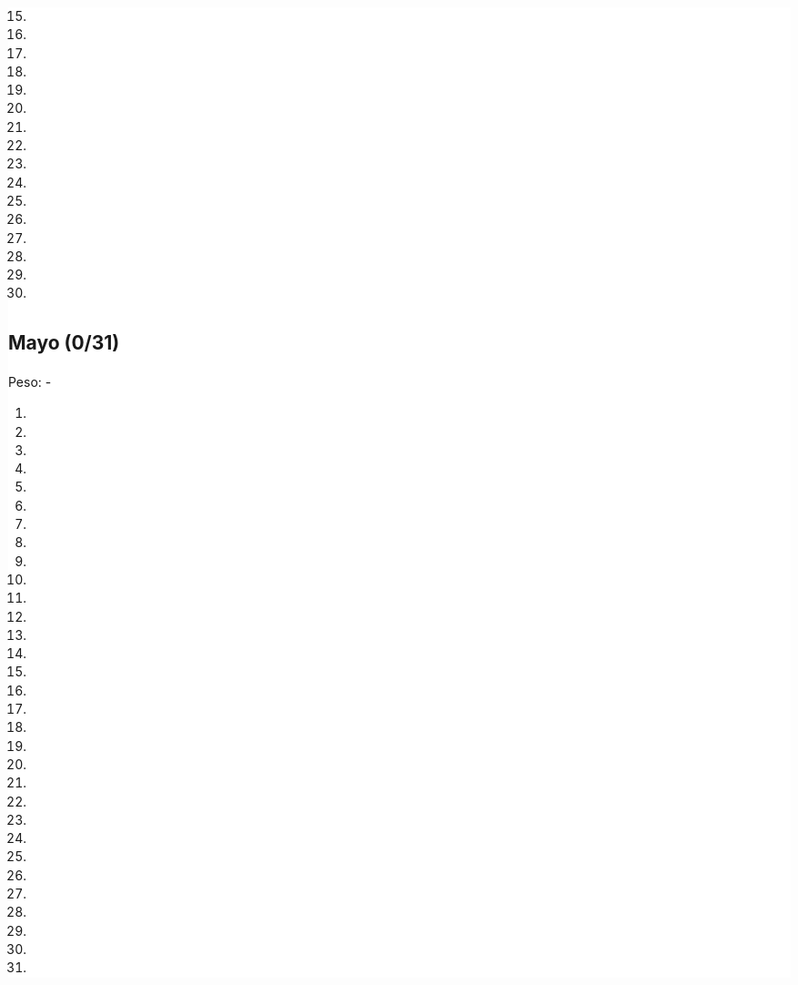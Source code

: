 15.
16.
17.
18.
19.
20.
21.
22.
23.
24.
25.
26.
27.
28.
29.
30.

## Mayo (0/31)

Peso: -

1.
2.
3.
4.
5.
6.
7.
8.
9.
10.
11.
12.
13.
14.
15.
16.
17.
18.
19.
20.
21.
22.
23.
24.
25.
26.
27.
28.
29.
30.
31.
